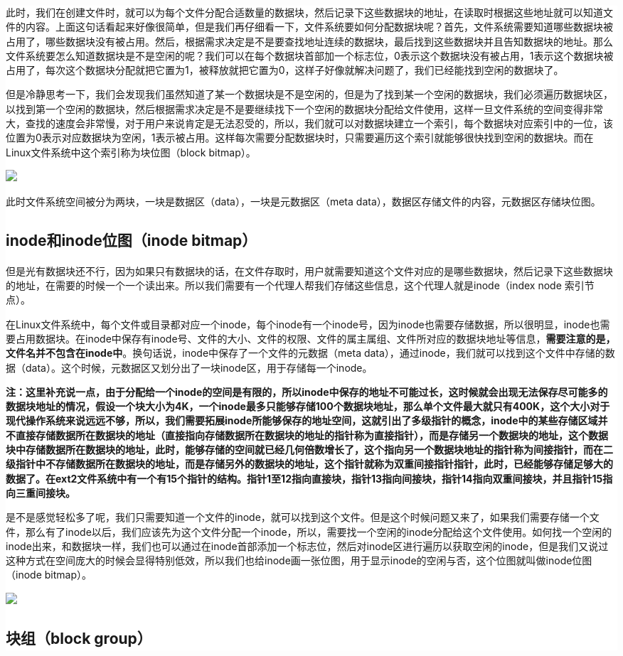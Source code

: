 此时，我们在创建文件时，就可以为每个文件分配合适数量的数据块，然后记录下这些数据块的地址，在读取时根据这些地址就可以知道文件的内容。上面这句话看起来好像很简单，但是我们再仔细看一下，文件系统要如何分配数据块呢？首先，文件系统需要知道哪些数据块被占用了，哪些数据块没有被占用。然后，根据需求决定是不是要查找地址连续的数据块，最后找到这些数据块并且告知数据块的地址。那么文件系统要怎么知道数据块是不是空闲的呢？我们可以在每个数据块首部加一个标志位，0表示这个数据块没有被占用，1表示这个数据块被占用了，每次这个数据块分配就把它置为1，被释放就把它置为0，这样子好像就解决问题了，我们已经能找到空闲的数据块了。




但是冷静思考一下，我们会发现我们虽然知道了某一个数据块是不是空闲的，但是为了找到某一个空闲的数据块，我们必须遍历数据块区，以找到第一个空闲的数据块，然后根据需求决定是不是要继续找下一个空闲的数据块分配给文件使用，这样一旦文件系统的空间变得非常大，查找的速度会非常慢，对于用户来说肯定是无法忍受的，所以，我们就可以对数据块建立一个索引，每个数据块对应索引中的一位，该位置为0表示对应数据块为空闲，1表示被占用。这样每次需要分配数据块时，只需要遍历这个索引就能够很快找到空闲的数据块。而在Linux文件系统中这个索引称为块位图（block bitmap）。




![](http://118.25.17.78/wp-content/uploads/2018/05/bitmap1.jpg)




此时文件系统空间被分为两块，一块是数据区（data），一块是元数据区（meta data），数据区存储文件的内容，元数据区存储块位图。





## inode和inode位图（inode bitmap）




但是光有数据块还不行，因为如果只有数据块的话，在文件存取时，用户就需要知道这个文件对应的是哪些数据块，然后记录下这些数据块的地址，在需要的时候一个一个读出来。所以我们需要有一个代理人帮我们存储这些信息，这个代理人就是inode（index node 索引节点）。




在Linux文件系统中，每个文件或目录都对应一个inode，每个inode有一个inode号，因为inode也需要存储数据，所以很明显，inode也需要占用数据块。在inode中保存有inode号、文件的大小、文件的权限、文件的属主属组、文件所对应的数据块地址等信息，**需要注意的是，文件名并不包含在inode中**。换句话说，inode中保存了一个文件的元数据（meta data），通过inode，我们就可以找到这个文件中存储的数据（data）。这个时候，元数据区又划分出了一块inode区，用于存储每一个inode。




**注：这里补充说一点，由于分配给一个inode的空间是有限的，所以inode中保存的地址不可能过长，这时候就会出现无法保存尽可能多的数据块地址的情况，假设一个块大小为4K，一个inode最多只能够存储100个数据块地址，那么单个文件最大就只有400K，这个大小对于现代操作系统来说远远不够，所以，我们需要拓展inode所能够保存的地址空间，这就引出了多级指针的概念，inode中的某些存储区域并不直接存储数据所在数据块的地址（直接指向存储数据所在数据块的地址的指针称为直接指针），而是存储另一个数据块的地址，这个数据块中存储数据所在数据块的地址，此时，能够存储的空间就已经几何倍数增长了，这个指向另一个数据块地址的指针称为间接指针，而在二级指针中不存储数据所在数据块的地址，而是存储另外的数据块的地址，这个指针就称为双重间接指针指针，此时，已经能够存储足够大的数据了。在ext2文件系统中有一个有15个指针的结构。指针1至12指向直接块，指针13指向间接块，指针14指向双重间接块，并且指针15指向三重间接块。**




是不是感觉轻松多了呢，我们只需要知道一个文件的inode，就可以找到这个文件。但是这个时候问题又来了，如果我们需要存储一个文件，那么有了inode以后，我们应该先为这个文件分配一个inode，所以，需要找一个空闲的inode分配给这个文件使用。如何找一个空闲的inode出来，和数据块一样，我们也可以通过在inode首部添加一个标志位，然后对inode区进行遍历以获取空闲的inode，但是我们又说过这种方式在空间庞大的时候会显得特别低效，所以我们也给inode画一张位图，用于显示inode的空闲与否，这个位图就叫做inode位图（inode bitmap）。




![](http://118.25.17.78/wp-content/uploads/2018/05/inode-bitmap.jpg)





## 块组（block group）
